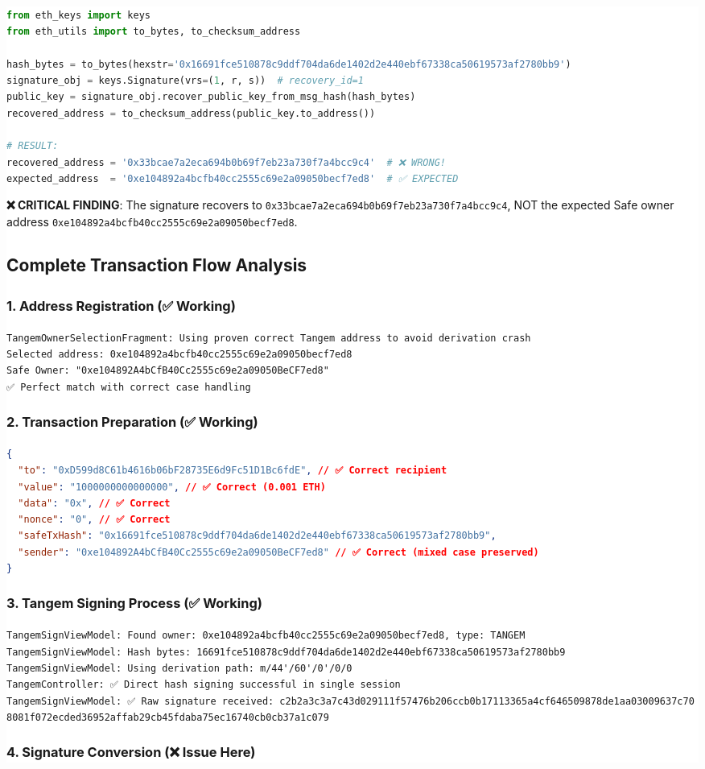 ```python
from eth_keys import keys
from eth_utils import to_bytes, to_checksum_address

hash_bytes = to_bytes(hexstr='0x16691fce510878c9ddf704da6de1402d2e440ebf67338ca50619573af2780bb9')
signature_obj = keys.Signature(vrs=(1, r, s))  # recovery_id=1
public_key = signature_obj.recover_public_key_from_msg_hash(hash_bytes)
recovered_address = to_checksum_address(public_key.to_address())

# RESULT:
recovered_address = '0x33bcae7a2eca694b0b69f7eb23a730f7a4bcc9c4'  # ❌ WRONG!
expected_address  = '0xe104892a4bcfb40cc2555c69e2a09050becf7ed8'  # ✅ EXPECTED
```

**❌ CRITICAL FINDING**: The signature recovers to `0x33bcae7a2eca694b0b69f7eb23a730f7a4bcc9c4`, NOT the expected Safe owner address `0xe104892a4bcfb40cc2555c69e2a09050becf7ed8`.

## Complete Transaction Flow Analysis

### 1. Address Registration (✅ Working)

```
TangemOwnerSelectionFragment: Using proven correct Tangem address to avoid derivation crash
Selected address: 0xe104892a4bcfb40cc2555c69e2a09050becf7ed8
Safe Owner: "0xe104892A4bCfB40Cc2555c69e2a09050BeCF7ed8"
✅ Perfect match with correct case handling
```

### 2. Transaction Preparation (✅ Working)

```json
{
  "to": "0xD599d8C61b4616b06bF28735E6d9Fc51D1Bc6fdE", // ✅ Correct recipient
  "value": "1000000000000000", // ✅ Correct (0.001 ETH)
  "data": "0x", // ✅ Correct
  "nonce": "0", // ✅ Correct
  "safeTxHash": "0x16691fce510878c9ddf704da6de1402d2e440ebf67338ca50619573af2780bb9",
  "sender": "0xe104892A4bCfB40Cc2555c69e2a09050BeCF7ed8" // ✅ Correct (mixed case preserved)
}
```

### 3. Tangem Signing Process (✅ Working)

```
TangemSignViewModel: Found owner: 0xe104892a4bcfb40cc2555c69e2a09050becf7ed8, type: TANGEM
TangemSignViewModel: Hash bytes: 16691fce510878c9ddf704da6de1402d2e440ebf67338ca50619573af2780bb9
TangemSignViewModel: Using derivation path: m/44'/60'/0'/0/0
TangemController: ✅ Direct hash signing successful in single session
TangemSignViewModel: ✅ Raw signature received: c2b2a3c3a7c43d029111f57476b206ccb0b17113365a4cf646509878de1aa03009637c708081f072ecded36952affab29cb45fdaba75ec16740cb0cb37a1c079
```

### 4. Signature Conversion (❌ Issue Here)
